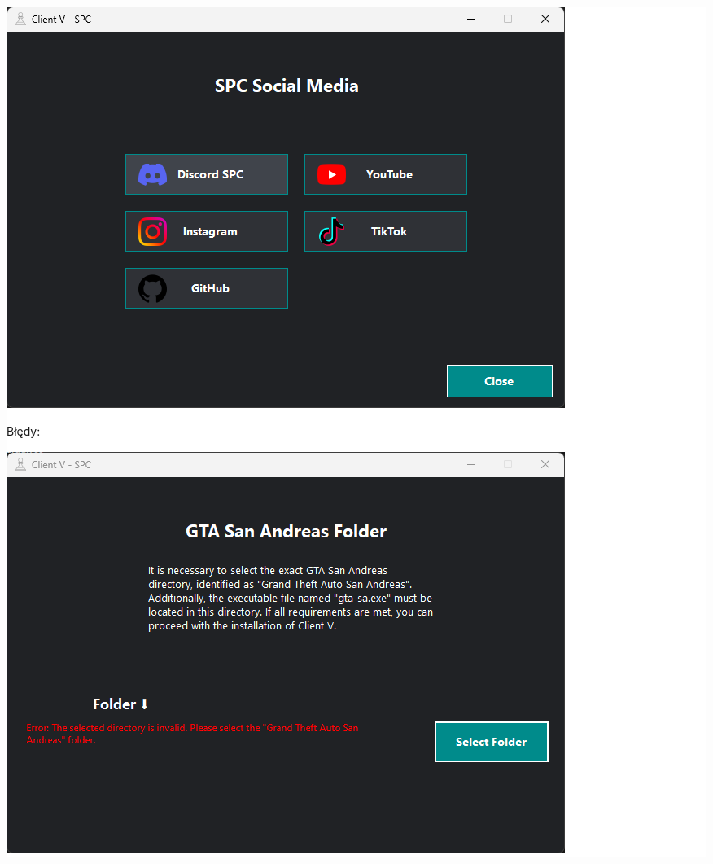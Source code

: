 ![Screenshot 10 Client - SPC](/screenshots/screenshot_10.png)

Błędy:

![Error 1 Client - SPC](/screenshots/error_1.png)